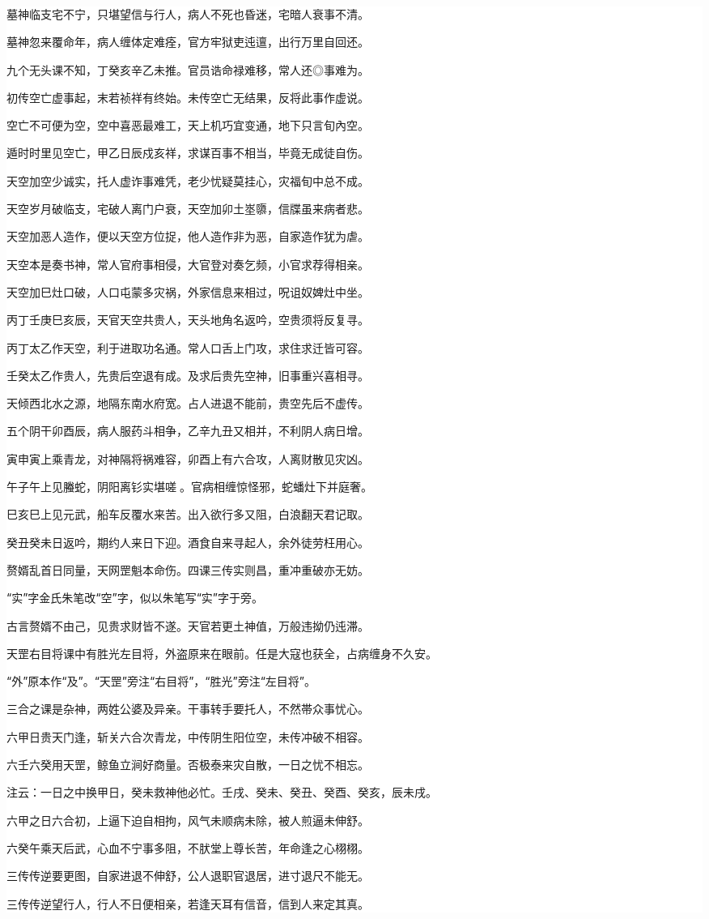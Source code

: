 墓神临支宅不宁，只堪望信与行人，病人不死也昏迷，宅暗人衰事不清。  

墓神忽来覆命年，病人缠体定难痊，官方牢狱吏迍邅，出行万里自回还。  

九个无头课不知，丁癸亥辛乙未推。官员诰命禄难移，常人还◎事难为。  

初传空亡虚事起，末若祯祥有终始。未传空亡无结果，反将此事作虚说。  

空亡不可便为空，空中喜恶最难工，天上机巧宜变通，地下只言旬內空。  

遁时时里见空亡，甲乙日辰戍亥祥，求谋百事不相当，毕竟无成徒自伤。  

天空加空少诚实，托人虚诈事难凭，老少忧疑莫挂心，灾福旬中总不成。  

天空岁月破临支，宅破人离门户衰，天空加卯土埊隳，信牒虽来病者悲。  

天空加恶人造作，便以天空方位捉，他人造作非为恶，自家造作犹为虐。  

天空本是奏书神，常人官府事相侵，大官登对奏乞频，小官求荐得相亲。  

天空加巳灶口破，人口屯蒙多灾祸，外家信息来相过，呪诅奴婢灶中坐。  

丙丁壬庚巳亥辰，天官天空共贵人，天头地角名返吟，空贵须将反复寻。  

丙丁太乙作天空，利于进取功名通。常人口舌上门攻，求住求迁皆可容。  

壬癸太乙作贵人，先贵后空退有成。及求后贵先空神，旧事重兴喜相寻。  

天倾西北水之源，地隔东南水府宽。占人进退不能前，贵空先后不虚传。  

五个阴干卯酉辰，病人服药斗相争，乙辛九丑又相并，不利阴人病日增。  

寅申寅上乘青龙，对神隔将祸难容，卯酉上有六合攻，人离财散见灾凶。  

午子午上见螣蛇，阴阳离钐实堪嗟 。官病相缠惊怪邪，蛇蟠灶下并庭奢。  

巳亥巳上见元武，船车反覆水来苦。出入欲行多又阻，白浪翻天君记取。  

癸丑癸未日返吟，期约人来日下迎。酒食自来寻起人，余外徒劳枉用心。  

赘婿乱首日同量，天网罡魁本命伤。四课三传实则昌，重冲重破亦无妨。  

“实”字金氏朱笔改“空”字，似以朱笔写“实”字于旁。  

古言赘婿不由己，见贵求财皆不遂。天官若更土神值，万般违拗仍迍滞。  

天罡右目将课中有胜光左目将，外盗原来在眼前。任是大寇也获全，占病缠身不久安。  

“外”原本作“及”。“天罡”旁注“右目将”，“胜光”旁注“左目将”。  

三合之课是杂神，两姓公婆及异亲。干事转手要托人，不然帯众事忧心。  

六甲日贵天门逢，斩关六合次青龙，中传阴生阳位空，未传冲破不相容。  

六壬六癸用天罡，鲸鱼立涧好商量。否极泰来灾自散，一日之忧不相忘。  

注云：一日之中换甲日，癸未救神他必忙。壬戌、癸未、癸丑、癸酉、癸亥，辰未戌。  

六甲之日六合初，上逼下迫自相拘，风气未顺病未除，被人煎逼未伸舒。  

六癸午乘天后武，心血不宁事多阻，不肰堂上尊长苦，年命逢之心栩栩。  

三传传逆要更图，自家进退不伸舒，公人退职官退居，进寸退尺不能无。  

三传传逆望行人，行人不日便相亲，若逢天耳有信音，信到人来定其真。  
